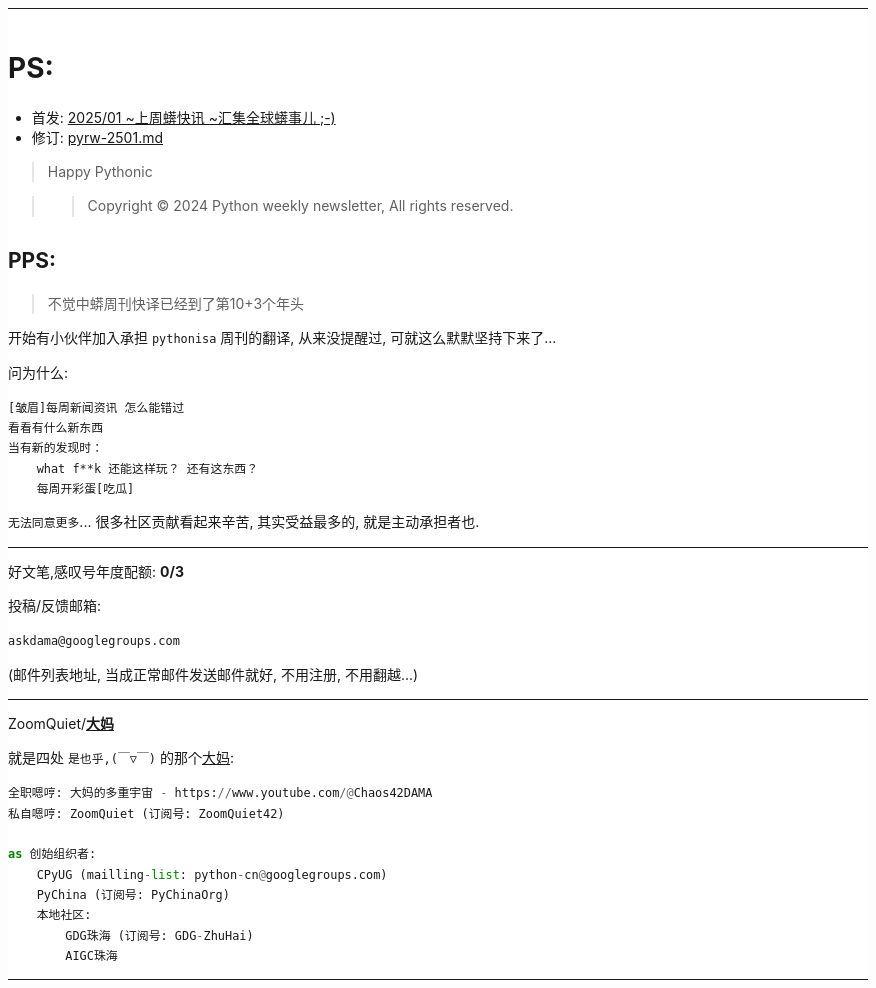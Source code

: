 -----------------------------------------
# PS:

- 首发: [2025/01 ~上周蠎快讯 ~汇集全球蠎事儿 ;-)](http://weekly.pychina.or01pyrecap/pyrw-2501.html)
- 修订: [pyrw-2501.md](https://github.com/PyChina/weekly/tree/master1content/pyrecap/pyrw-2501.md)


> Happy Pythonic

>> Copyright © 2024 Python weekly newsletter, All rights reserved.
    
## PPS:
> 不觉中蟒周刊快译已经到了第10+3个年头

开始有小伙伴加入承担 `pythonisa` 周刊的翻译,
从来没提醒过, 可就这么默默坚持下来了...

问为什么:

    [皱眉]每周新闻资讯 怎么能错过 
    看看有什么新东西 
    当有新的发现时：
        what f**k 还能这样玩？ 还有这东西？
        每周开彩蛋[吃瓜]

`无法同意更多`...
很多社区贡献看起来辛苦,
其实受益最多的,
就是主动承担者也.

-------------

好文笔,感叹号年度配额: **0/3**

投稿/反馈邮箱:

    askdama@googlegroups.com

(邮件列表地址, 
当成正常邮件发送邮件就好, 不用注册, 不用翻越...)


-------------

ZoomQuiet/**[大妈](https://mp.weixin.qq.com/s/N5TuRRbF599D4Q90XdDA7g)**

就是四处 `是也乎,(￣▽￣)` 的那个[大妈](https://mp.weixin.qq.com/s/N5TuRRbF599D4Q90XdDA7g):



```python
全职嗯哼: 大妈的多重宇宙 - https://www.youtube.com/@Chaos42DAMA
私自嗯哼: ZoomQuiet (订阅号: ZoomQuiet42)

as 创始组织者:
    CPyUG (mailling-list: python-cn@googlegroups.com)
    PyChina (订阅号: PyChinaOrg)
    本地社区: 
        GDG珠海 (订阅号: GDG-ZhuHai)
        AIGC珠海 

```

-------------




